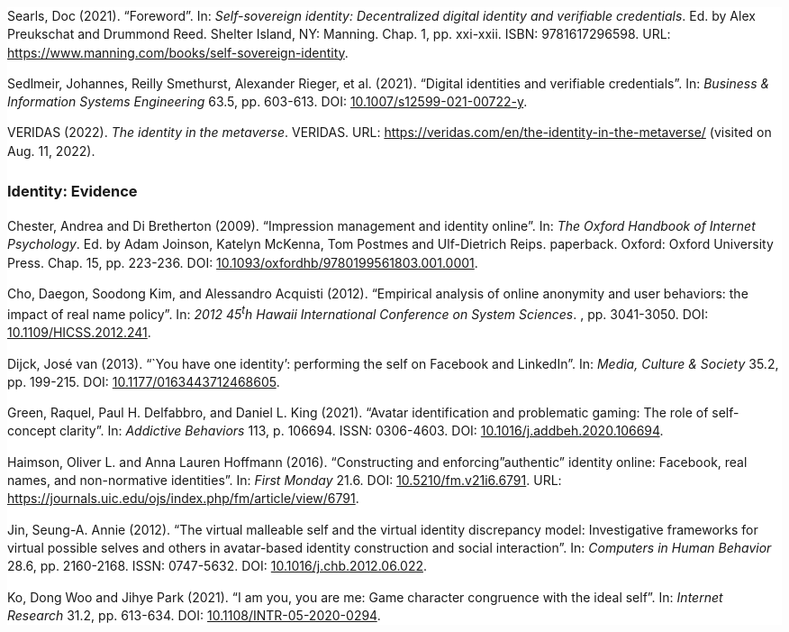 Searls, Doc (2021). “Foreword”. In: *Self-sovereign identity:
Decentralized digital identity and verifiable credentials*. Ed. by Alex
Preukschat and Drummond Reed. Shelter Island, NY: Manning. Chap. 1, pp.
xxi-xxii. ISBN: 9781617296598. URL:
<https://www.manning.com/books/self-sovereign-identity>.

Sedlmeir, Johannes, Reilly Smethurst, Alexander Rieger, et al. (2021).
“Digital identities and verifiable credentials”. In: *Business &
Information Systems Engineering* 63.5, pp. 603-613. DOI:
[10.1007/s12599-021-00722-y](https://doi.org/10.1007%2Fs12599-021-00722-y).

VERIDAS (2022). *The identity in the metaverse*. VERIDAS. URL:
<https://veridas.com/en/the-identity-in-the-metaverse/> (visited on
Aug. 11, 2022).

### Identity: Evidence

Chester, Andrea and Di Bretherton (2009). “Impression management and
identity online”. In: *The Oxford Handbook of Internet Psychology*. Ed.
by Adam Joinson, Katelyn McKenna, Tom Postmes and Ulf-Dietrich Reips.
paperback. Oxford: Oxford University Press. Chap. 15, pp. 223-236. DOI:
[10.1093/oxfordhb/9780199561803.001.0001](https://doi.org/10.1093%2Foxfordhb%2F9780199561803.001.0001).

Cho, Daegon, Soodong Kim, and Alessandro Acquisti (2012). “Empirical
analysis of online anonymity and user behaviors: the impact of real name
policy”. In: *2012 45$^th$ Hawaii International Conference on System
Sciences*. , pp. 3041-3050. DOI:
[10.1109/HICSS.2012.241](https://doi.org/10.1109%2FHICSS.2012.241).

Dijck, José van (2013). “\`You have one identity’: performing the self
on Facebook and LinkedIn”. In: *Media, Culture & Society* 35.2, pp.
199-215. DOI:
[10.1177/0163443712468605](https://doi.org/10.1177%2F0163443712468605).

Green, Raquel, Paul H. Delfabbro, and Daniel L. King (2021). “Avatar
identification and problematic gaming: The role of self-concept
clarity”. In: *Addictive Behaviors* 113, p. 106694. ISSN: 0306-4603.
DOI:
[10.1016/j.addbeh.2020.106694](https://doi.org/10.1016%2Fj.addbeh.2020.106694).

Haimson, Oliver L. and Anna Lauren Hoffmann (2016). “Constructing and
enforcing”authentic” identity online: Facebook, real names, and
non-normative identities”. In: *First Monday* 21.6. DOI:
[10.5210/fm.v21i6.6791](https://doi.org/10.5210%2Ffm.v21i6.6791). URL:
<https://journals.uic.edu/ojs/index.php/fm/article/view/6791>.

Jin, Seung-A. Annie (2012). “The virtual malleable self and the virtual
identity discrepancy model: Investigative frameworks for virtual
possible selves and others in avatar-based identity construction and
social interaction”. In: *Computers in Human Behavior* 28.6, pp.
2160-2168. ISSN: 0747-5632. DOI:
[10.1016/j.chb.2012.06.022](https://doi.org/10.1016%2Fj.chb.2012.06.022).

Ko, Dong Woo and Jihye Park (2021). “I am you, you are me: Game
character congruence with the ideal self”. In: *Internet Research* 31.2,
pp. 613-634. DOI:
[10.1108/INTR-05-2020-0294](https://doi.org/10.1108%2FINTR-05-2020-0294).
